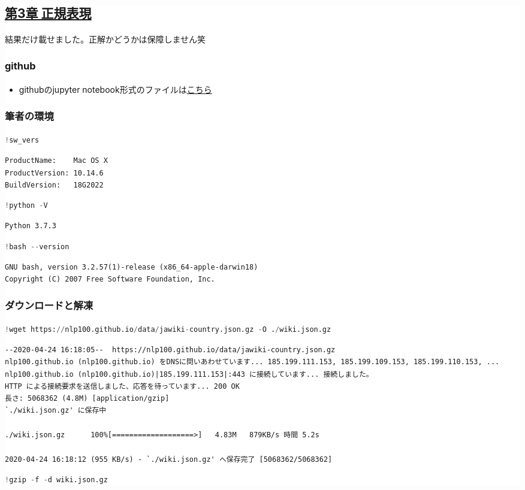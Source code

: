 
## [第3章 正規表現](https://nlp100.github.io/ja/ch03.html)
結果だけ載せました。正解かどうかは保障しません笑

### github
- githubのjupyter notebook形式のファイルは[こちら](https://github.com/hiroshi0530/wa/blob/master/src/ml/nlp100/02/02_nb.ipynb)

### 筆者の環境


```python
!sw_vers
```

    ProductName:	Mac OS X
    ProductVersion:	10.14.6
    BuildVersion:	18G2022



```python
!python -V
```

    Python 3.7.3



```python
!bash --version
```

    GNU bash, version 3.2.57(1)-release (x86_64-apple-darwin18)
    Copyright (C) 2007 Free Software Foundation, Inc.


### ダウンロードと解凍


```python
!wget https://nlp100.github.io/data/jawiki-country.json.gz -O ./wiki.json.gz
```

    --2020-04-24 16:18:05--  https://nlp100.github.io/data/jawiki-country.json.gz
    nlp100.github.io (nlp100.github.io) をDNSに問いあわせています... 185.199.111.153, 185.199.109.153, 185.199.110.153, ...
    nlp100.github.io (nlp100.github.io)|185.199.111.153|:443 に接続しています... 接続しました。
    HTTP による接続要求を送信しました、応答を待っています... 200 OK
    長さ: 5068362 (4.8M) [application/gzip]
    `./wiki.json.gz' に保存中
    
    ./wiki.json.gz      100%[===================>]   4.83M   879KB/s 時間 5.2s       
    
    2020-04-24 16:18:12 (955 KB/s) - `./wiki.json.gz' へ保存完了 [5068362/5068362]
    



```python
!gzip -f -d wiki.json.gz
```
